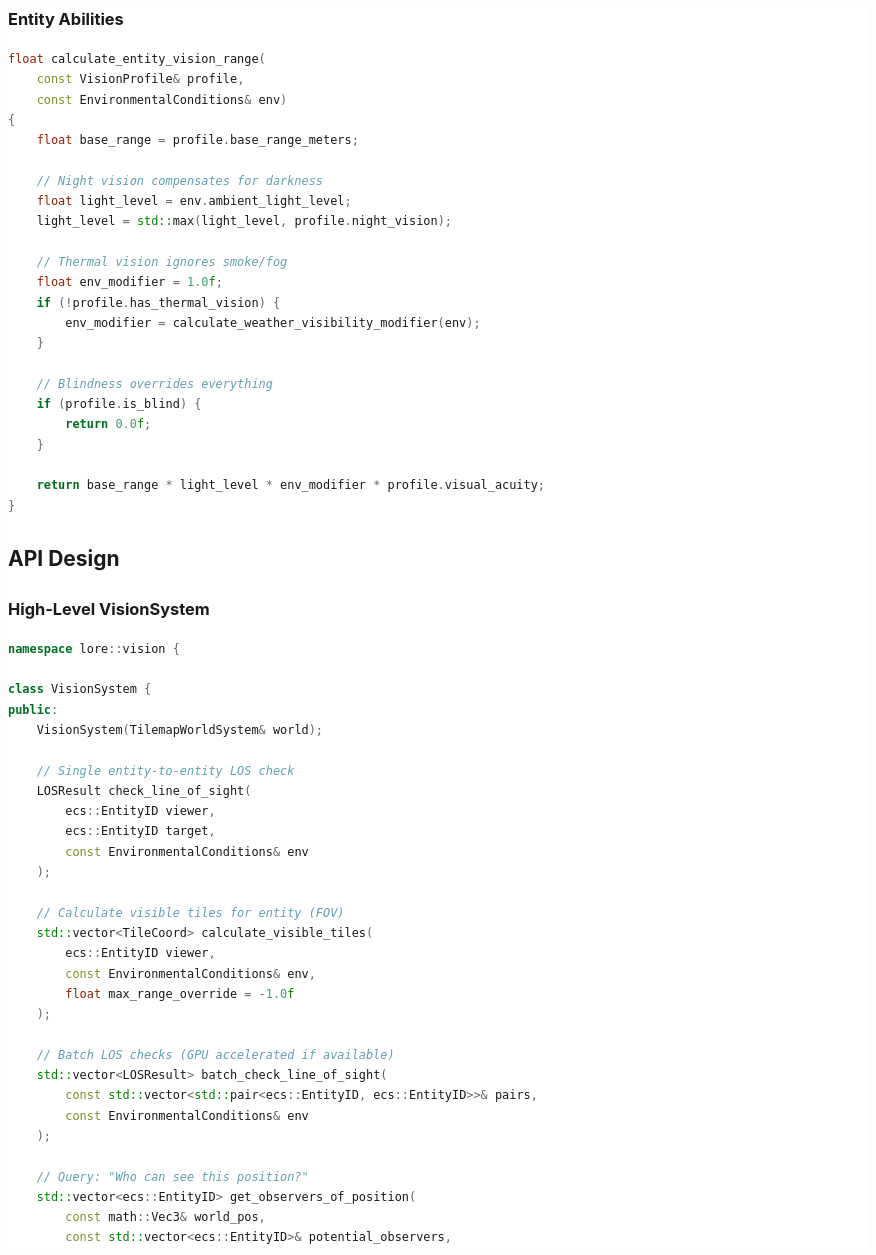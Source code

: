 
### Entity Abilities
```cpp
float calculate_entity_vision_range(
    const VisionProfile& profile,
    const EnvironmentalConditions& env)
{
    float base_range = profile.base_range_meters;

    // Night vision compensates for darkness
    float light_level = env.ambient_light_level;
    light_level = std::max(light_level, profile.night_vision);

    // Thermal vision ignores smoke/fog
    float env_modifier = 1.0f;
    if (!profile.has_thermal_vision) {
        env_modifier = calculate_weather_visibility_modifier(env);
    }

    // Blindness overrides everything
    if (profile.is_blind) {
        return 0.0f;
    }

    return base_range * light_level * env_modifier * profile.visual_acuity;
}
```

## API Design

### High-Level VisionSystem

```cpp
namespace lore::vision {

class VisionSystem {
public:
    VisionSystem(TilemapWorldSystem& world);

    // Single entity-to-entity LOS check
    LOSResult check_line_of_sight(
        ecs::EntityID viewer,
        ecs::EntityID target,
        const EnvironmentalConditions& env
    );

    // Calculate visible tiles for entity (FOV)
    std::vector<TileCoord> calculate_visible_tiles(
        ecs::EntityID viewer,
        const EnvironmentalConditions& env,
        float max_range_override = -1.0f
    );

    // Batch LOS checks (GPU accelerated if available)
    std::vector<LOSResult> batch_check_line_of_sight(
        const std::vector<std::pair<ecs::EntityID, ecs::EntityID>>& pairs,
        const EnvironmentalConditions& env
    );

    // Query: "Who can see this position?"
    std::vector<ecs::EntityID> get_observers_of_position(
        const math::Vec3& world_pos,
        const std::vector<ecs::EntityID>& potential_observers,
```